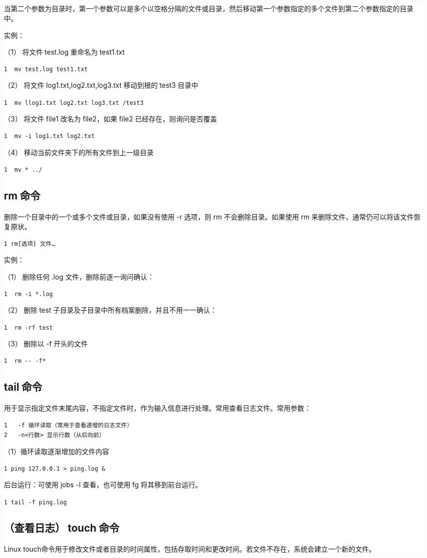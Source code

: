 当第二个参数为目录时，第一个参数可以是多个以空格分隔的文件或目录，然后移动第一个参数指定的多个文件到第二个参数指定的目录中。

实例：

（1）  将文件 test.log 重命名为 test1.txt

`1  mv test.log test1.txt`

（2）  将文件 log1.txt,log2.txt,log3.txt 移动到根的 test3 目录中

`1  mv llog1.txt log2.txt log3.txt /test3`

（3）  将文件 file1 改名为 file2，如果 file2 已经存在，则询问是否覆盖

`1  mv ‐i log1.txt log2.txt`

（4）  移动当前文件夹下的所有文件到上一级目录

`1  mv * ../`

## rm 命令

删除一个目录中的一个或多个文件或目录，如果没有使用 -r 选项，则 rm 不会删除目录。如果使用 rm 来删除文件，通常仍可以将该文件恢复原状。

`1 rm[选项] 文件…`

实例：

（1）  删除任何 .log 文件，删除前逐一询问确认：

`1  rm ‐i *.log`

（2）  删除 test 子目录及子目录中所有档案删除，并且不用一一确认：

`1  rm ‐rf test`

（3）  删除以 -f 开头的文件

`1  rm ‐‐ ‐f*`

## tail 命令

用于显示指定文件末尾内容，不指定文件时，作为输入信息进行处理。常用查看日志文件。常用参数：

```
1	‐f 循环读取（常用于查看递增的日志文件）
2	‐n<行数> 显示行数（从后向前）
```

（1）循环读取逐渐增加的文件内容

`1 ping 127.0.0.1 > ping.log &`

后台运行：可使用 jobs -l 查看，也可使用 fg 将其移到前台运行。

`1 tail ‐f ping.log`

## （查看日志） touch 命令

Linux touch命令用于修改文件或者目录的时间属性，包括存取时间和更改时间。若文件不存在，系统会建立一个新的文件。
